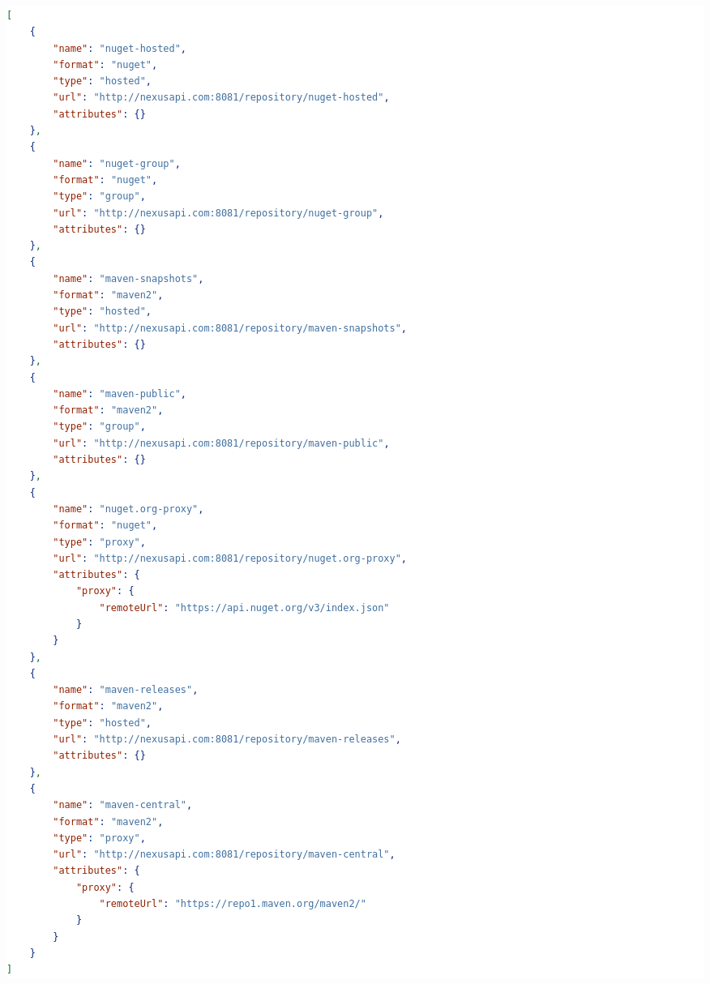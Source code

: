 ```json
[
	{
		"name": "nuget-hosted",
		"format": "nuget",
		"type": "hosted",
		"url": "http://nexusapi.com:8081/repository/nuget-hosted",
		"attributes": {}
	},
	{
		"name": "nuget-group",
		"format": "nuget",
		"type": "group",
		"url": "http://nexusapi.com:8081/repository/nuget-group",
		"attributes": {}
	},
	{
		"name": "maven-snapshots",
		"format": "maven2",
		"type": "hosted",
		"url": "http://nexusapi.com:8081/repository/maven-snapshots",
		"attributes": {}
	},
	{
		"name": "maven-public",
		"format": "maven2",
		"type": "group",
		"url": "http://nexusapi.com:8081/repository/maven-public",
		"attributes": {}
	},
	{
		"name": "nuget.org-proxy",
		"format": "nuget",
		"type": "proxy",
		"url": "http://nexusapi.com:8081/repository/nuget.org-proxy",
		"attributes": {
			"proxy": {
				"remoteUrl": "https://api.nuget.org/v3/index.json"
			}
		}
	},
	{
		"name": "maven-releases",
		"format": "maven2",
		"type": "hosted",
		"url": "http://nexusapi.com:8081/repository/maven-releases",
		"attributes": {}
	},
	{
		"name": "maven-central",
		"format": "maven2",
		"type": "proxy",
		"url": "http://nexusapi.com:8081/repository/maven-central",
		"attributes": {
			"proxy": {
				"remoteUrl": "https://repo1.maven.org/maven2/"
			}
		}
	}
]
```
